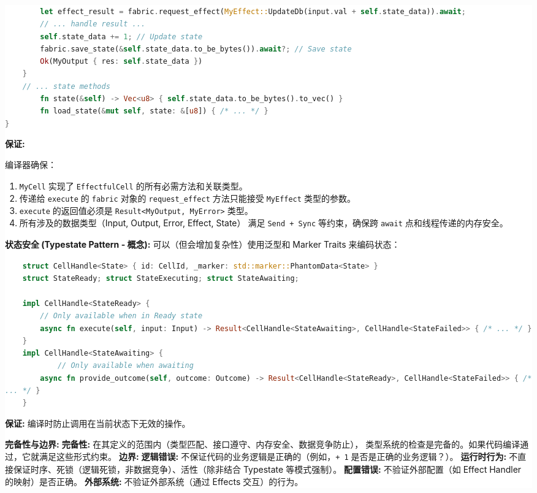 ```rust
        let effect_result = fabric.request_effect(MyEffect::UpdateDb(input.val + self.state_data)).await;
        // ... handle result ...
        self.state_data += 1; // Update state
        fabric.save_state(&self.state_data.to_be_bytes()).await?; // Save state
        Ok(MyOutput { res: self.state_data })
    }
    // ... state methods
        fn state(&self) -> Vec<u8> { self.state_data.to_be_bytes().to_vec() }
        fn load_state(&mut self, state: &[u8]) { /* ... */ }
}

```

**保证:**

编译器确保：

1. `MyCell` 实现了 `EffectfulCell` 的所有必需方法和关联类型。
2. 传递给 `execute` 的 `fabric` 对象的 `request_effect` 方法只能接受 `MyEffect` 类型的参数。
3. `execute` 的返回值必须是 `Result<MyOutput, MyError>` 类型。
4. 所有涉及的数据类型（Input, Output, Error, Effect, State）
    满足 `Send + Sync` 等约束，确保跨 `await` 点和线程传递的内存安全。

**状态安全 (Typestate Pattern - 概念):**
    可以（但会增加复杂性）使用泛型和 Marker Traits 来编码状态：

```rust
    struct CellHandle<State> { id: CellId, _marker: std::marker::PhantomData<State> }
    struct StateReady; struct StateExecuting; struct StateAwaiting;

    impl CellHandle<StateReady> {
        // Only available when in Ready state
        async fn execute(self, input: Input) -> Result<CellHandle<StateAwaiting>, CellHandle<StateFailed>> { /* ... */ }
    }
    impl CellHandle<StateAwaiting> {
            // Only available when awaiting
        async fn provide_outcome(self, outcome: Outcome) -> Result<CellHandle<StateReady>, CellHandle<StateFailed>> { /* ... */ }
    }

```

**保证:** 编译时防止调用在当前状态下无效的操作。

**完备性与边界:**
    **完备性:**
        在其定义的范围内（类型匹配、接口遵守、内存安全、数据竞争防止），
        类型系统的检查是完备的。如果代码编译通过，它就满足这些形式约束。
    **边界:**
     **逻辑错误:**
        不保证代码的业务逻辑是正确的（例如，`+ 1` 是否是正确的业务逻辑？）。
     **运行时行为:**
        不直接保证时序、死锁（逻辑死锁，非数据竞争）、活性（除非结合 Typestate 等模式强制）。
     **配置错误:**
        不验证外部配置（如 Effect Handler 的映射）是否正确。
     **外部系统:**
        不验证外部系统（通过 Effects 交互）的行为。
